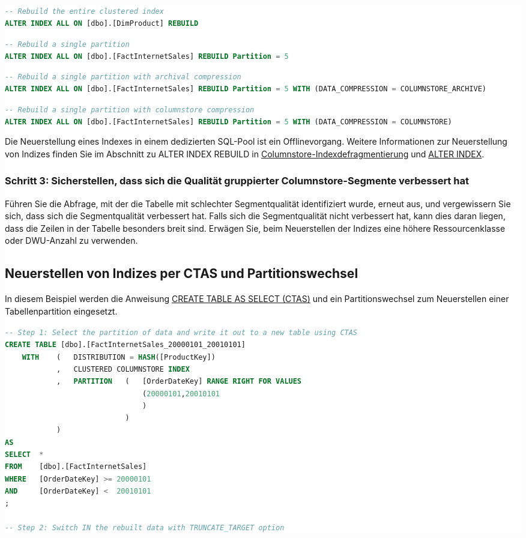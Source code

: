 ```sql
-- Rebuild the entire clustered index
ALTER INDEX ALL ON [dbo].[DimProduct] REBUILD
```

```sql
-- Rebuild a single partition
ALTER INDEX ALL ON [dbo].[FactInternetSales] REBUILD Partition = 5
```

```sql
-- Rebuild a single partition with archival compression
ALTER INDEX ALL ON [dbo].[FactInternetSales] REBUILD Partition = 5 WITH (DATA_COMPRESSION = COLUMNSTORE_ARCHIVE)
```

```sql
-- Rebuild a single partition with columnstore compression
ALTER INDEX ALL ON [dbo].[FactInternetSales] REBUILD Partition = 5 WITH (DATA_COMPRESSION = COLUMNSTORE)
```

Die Neuerstellung eines Indexes in einem dedizierten SQL-Pool ist ein Offlinevorgang.  Weitere Informationen zur Neuerstellung von Indizes finden Sie im Abschnitt zu ALTER INDEX REBUILD in [Columnstore-Indexdefragmentierung](/sql/relational-databases/indexes/columnstore-indexes-defragmentation?toc=/azure/synapse-analytics/sql-data-warehouse/toc.json&bc=/azure/synapse-analytics/sql-data-warehouse/breadcrumb/toc.json&view=azure-sqldw-latest) und [ALTER INDEX](/sql/t-sql/statements/alter-index-transact-sql?toc=/azure/synapse-analytics/sql-data-warehouse/toc.json&bc=/azure/synapse-analytics/sql-data-warehouse/breadcrumb/toc.json&view=azure-sqldw-latest).

### <a name="step-3-verify-clustered-columnstore-segment-quality-has-improved"></a>Schritt 3: Sicherstellen, dass sich die Qualität gruppierter Columnstore-Segmente verbessert hat

Führen Sie die Abfrage, mit der die Tabelle mit schlechter Segmentqualität identifiziert wurde, erneut aus, und vergewissern Sie sich, dass sich die Segmentqualität verbessert hat.  Falls sich die Segmentqualität nicht verbessert hat, kann dies daran liegen, dass die Zeilen in der Tabelle besonders breit sind.  Erwägen Sie, beim Neuerstellen der Indizes eine höhere Ressourcenklasse oder DWU-Anzahl zu verwenden.

## <a name="rebuilding-indexes-with-ctas-and-partition-switching"></a>Neuerstellen von Indizes per CTAS und Partitionswechsel

In diesem Beispiel werden die Anweisung [CREATE TABLE AS SELECT (CTAS)](/sql/t-sql/statements/create-table-as-select-azure-sql-data-warehouse?toc=/azure/synapse-analytics/sql-data-warehouse/toc.json&bc=/azure/synapse-analytics/sql-data-warehouse/breadcrumb/toc.json&view=azure-sqldw-latest) und ein Partitionswechsel zum Neuerstellen einer Tabellenpartition eingesetzt.

```sql
-- Step 1: Select the partition of data and write it out to a new table using CTAS
CREATE TABLE [dbo].[FactInternetSales_20000101_20010101]
    WITH    (   DISTRIBUTION = HASH([ProductKey])
            ,   CLUSTERED COLUMNSTORE INDEX
            ,   PARTITION   (   [OrderDateKey] RANGE RIGHT FOR VALUES
                                (20000101,20010101
                                )
                            )
            )
AS
SELECT  *
FROM    [dbo].[FactInternetSales]
WHERE   [OrderDateKey] >= 20000101
AND     [OrderDateKey] <  20010101
;

-- Step 2: Switch IN the rebuilt data with TRUNCATE_TARGET option
```